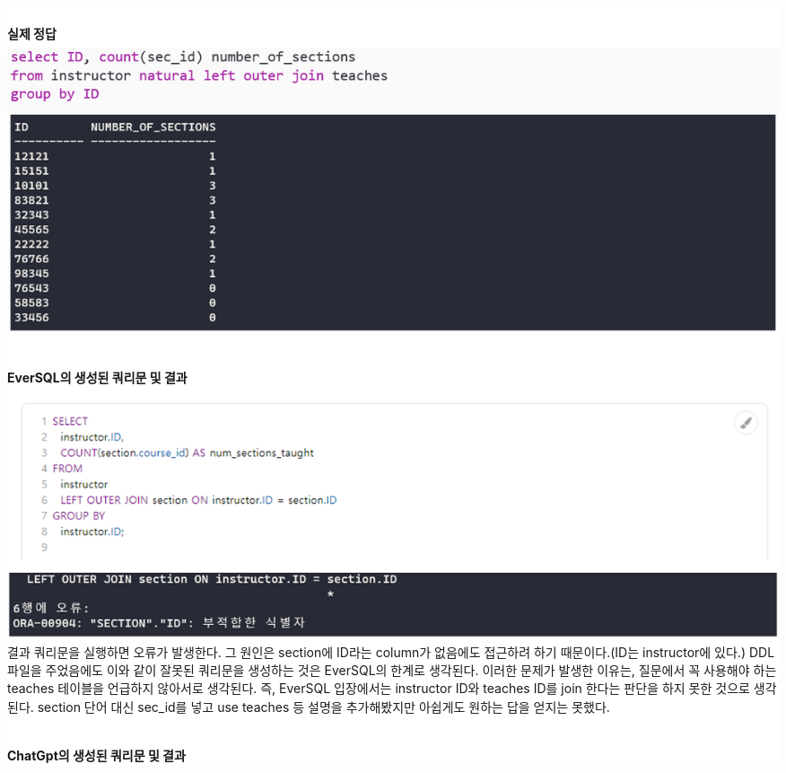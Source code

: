 \
**실제 정답**  
![.](./db_chat/008.png) 

\
**EverSQL의 생성된 쿼리문 및 결과**  
![.](./db_chat/009.png)  
결과 쿼리문을 실행하면 오류가 발생한다. 그 원인은 section에 ID라는 column가 없음에도 접근하려 하기 때문이다.(ID는 instructor에 있다.) DDL 파일을 주었음에도 이와 같이 잘못된 쿼리문을 생성하는 것은 EverSQL의 한계로 생각된다. 이러한 문제가 발생한 이유는, 질문에서 꼭 사용해야 하는 teaches 테이블을 언급하지 않아서로 생각된다. 
즉, EverSQL 입장에서는 instructor ID와 teaches ID를 join 한다는 판단을 하지 못한 것으로 생각된다.
section 단어 대신 sec_id를 넣고 use teaches 등 설명을 추가해봤지만 아쉽게도 원하는 답을 얻지는 못했다.


\
**ChatGpt의 생성된 쿼리문 및 결과**  